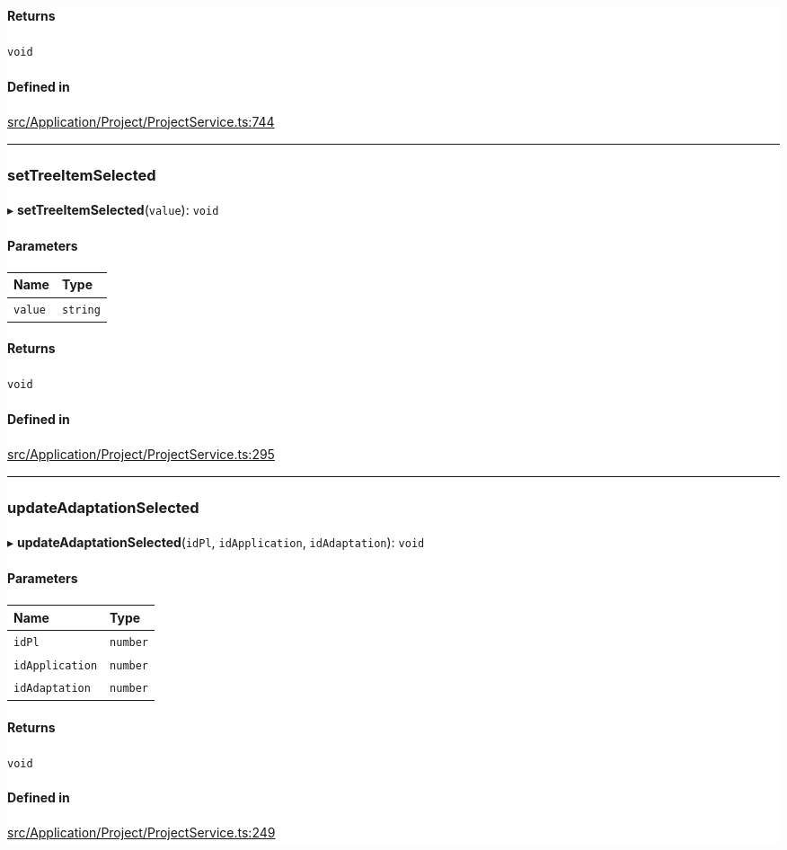 #### Returns

`void`

#### Defined in

[src/Application/Project/ProjectService.ts:744](https://github.com/94briel/VariaMosPLE/blob/0611efd/src/Application/Project/ProjectService.ts#L744)

___

### setTreeItemSelected

▸ **setTreeItemSelected**(`value`): `void`

#### Parameters

| Name | Type |
| :------ | :------ |
| `value` | `string` |

#### Returns

`void`

#### Defined in

[src/Application/Project/ProjectService.ts:295](https://github.com/94briel/VariaMosPLE/blob/0611efd/src/Application/Project/ProjectService.ts#L295)

___

### updateAdaptationSelected

▸ **updateAdaptationSelected**(`idPl`, `idApplication`, `idAdaptation`): `void`

#### Parameters

| Name | Type |
| :------ | :------ |
| `idPl` | `number` |
| `idApplication` | `number` |
| `idAdaptation` | `number` |

#### Returns

`void`

#### Defined in

[src/Application/Project/ProjectService.ts:249](https://github.com/94briel/VariaMosPLE/blob/0611efd/src/Application/Project/ProjectService.ts#L249)
